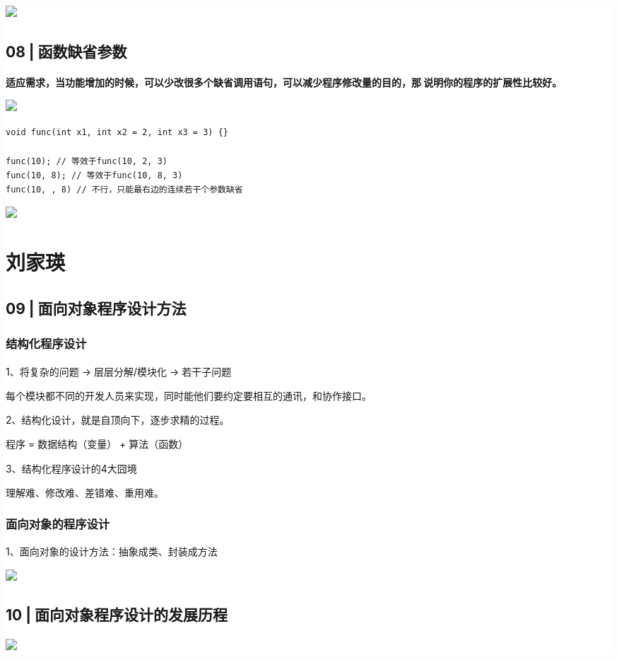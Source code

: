 ![](http://upload-images.jianshu.io/upload_images/3317226-6892ec81aa33e6ad.png?imageMogr2/auto-orient/strip%7CimageView2/2/w/1240)

## [](https://www.yuque.com/lianmt/it/fgmi63#7oi2bf)08 | 函数缺省参数

**适应需求，当功能增加的时候，可以少改很多个缺省调用语句，可以减少程序修改量的目的，那 说明你的程序的扩展性比较好。**

![](http://upload-images.jianshu.io/upload_images/3317226-411fa1c56dd64b1b.png?imageMogr2/auto-orient/strip%7CimageView2/2/w/1240)

```
void func(int x1, int x2 = 2, int x3 = 3) {}

func(10); // 等效于func(10, 2, 3)
func(10, 8); // 等效于func(10, 8, 3)
func(10, , 8) // 不行，只能最右边的连续若干个参数缺省

```

![](http://upload-images.jianshu.io/upload_images/3317226-7398af5f3714e3dd.png?imageMogr2/auto-orient/strip%7CimageView2/2/w/1240)

# [](https://www.yuque.com/lianmt/it/fgmi63#toiquf)刘家瑛

## [](https://www.yuque.com/lianmt/it/fgmi63#xu70yz)09 | 面向对象程序设计方法

### [](https://www.yuque.com/lianmt/it/fgmi63#5qk7gl)结构化程序设计

1、将复杂的问题 → 层层分解/模块化 → 若干子问题

每个模块都不同的开发人员来实现，同时能他们要约定要相互的通讯，和协作接口。

2、结构化设计，就是自顶向下，逐步求精的过程。

程序 = 数据结构（变量） + 算法（函数）

3、结构化程序设计的4大囧境

理解难、修改难、差错难、重用难。

### [](https://www.yuque.com/lianmt/it/fgmi63#hoookd)面向对象的程序设计

1、面向对象的设计方法：抽象成类、封装成方法

![](http://upload-images.jianshu.io/upload_images/3317226-cb5dab2f6c7886e5.png?imageMogr2/auto-orient/strip%7CimageView2/2/w/1240)

## [](https://www.yuque.com/lianmt/it/fgmi63#0t32ra)10 | 面向对象程序设计的发展历程

![](http://upload-images.jianshu.io/upload_images/3317226-05a3151c8127f3b3.png?imageMogr2/auto-orient/strip%7CimageView2/2/w/1240)
